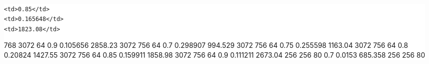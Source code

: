     <td>0.85</td>
    <td>0.165648</td>
    <td>1823.08</td>
  </tr>
  <tr>
    <td>768</td>
    <td>3072</td>
    <td>64</td>
    <td>0.9</td>
    <td>0.105656</td>
    <td>2858.23</td>
  </tr>
  <tr>
    <td>3072</td>
    <td>756</td>
    <td>64</td>
    <td>0.7</td>
    <td>0.298907</td>
    <td>994.529</td>
  </tr>
  <tr>
    <td>3072</td>
    <td>756</td>
    <td>64</td>
    <td>0.75</td>
    <td>0.255598</td>
    <td>1163.04</td>
  </tr>
  <tr>
    <td>3072</td>
    <td>756</td>
    <td>64</td>
    <td>0.8</td>
    <td>0.20824</td>
    <td>1427.55</td>
  </tr>
  <tr>
    <td>3072</td>
    <td>756</td>
    <td>64</td>
    <td>0.85</td>
    <td>0.159911</td>
    <td>1858.98</td>
  </tr>
  <tr>
    <td>3072</td>
    <td>756</td>
    <td>64</td>
    <td>0.9</td>
    <td>0.111211</td>
    <td>2673.04</td>
  </tr>
  <tr>
    <td>256</td>
    <td>256</td>
    <td>80</td>
    <td>0.7</td>
    <td>0.0153</td>
    <td>685.358</td>
  </tr>
  <tr>
    <td>256</td>
    <td>256</td>
    <td>80</td>